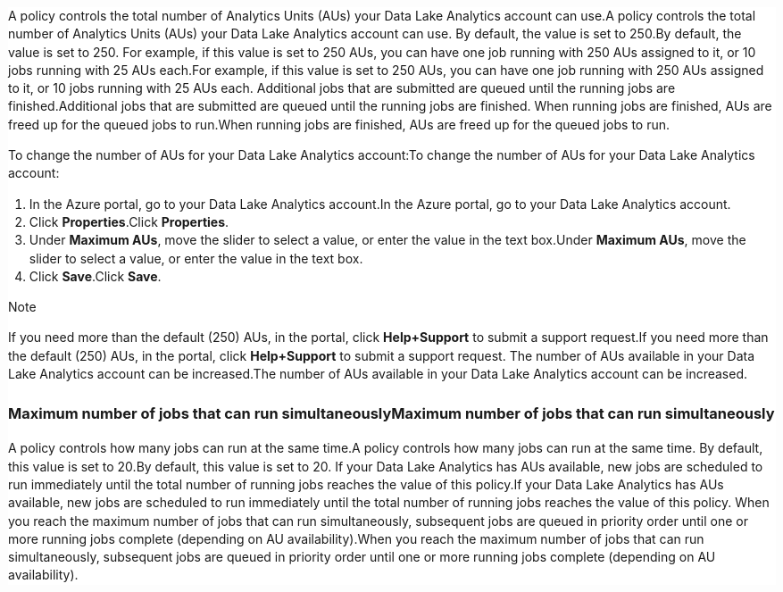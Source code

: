 <span data-ttu-id="665f6-110">A policy controls the total number of Analytics Units (AUs) your Data Lake Analytics account can use.</span><span class="sxs-lookup"><span data-stu-id="665f6-110">A policy controls the total number of Analytics Units (AUs) your Data Lake Analytics account can use.</span></span> <span data-ttu-id="665f6-111">By default, the value is set to 250.</span><span class="sxs-lookup"><span data-stu-id="665f6-111">By default, the value is set to 250.</span></span> <span data-ttu-id="665f6-112">For example, if this value is set to 250 AUs, you can have one job running with 250 AUs assigned to it, or 10 jobs running with 25 AUs each.</span><span class="sxs-lookup"><span data-stu-id="665f6-112">For example, if this value is set to 250 AUs, you can have one job running with 250 AUs assigned to it, or 10 jobs running with 25 AUs each.</span></span> <span data-ttu-id="665f6-113">Additional jobs that are submitted are queued until the running jobs are finished.</span><span class="sxs-lookup"><span data-stu-id="665f6-113">Additional jobs that are submitted are queued until the running jobs are finished.</span></span> <span data-ttu-id="665f6-114">When running jobs are finished, AUs are freed up for the queued jobs to run.</span><span class="sxs-lookup"><span data-stu-id="665f6-114">When running jobs are finished, AUs are freed up for the queued jobs to run.</span></span>

<span data-ttu-id="665f6-115">To change the number of AUs for your Data Lake Analytics account:</span><span class="sxs-lookup"><span data-stu-id="665f6-115">To change the number of AUs for your Data Lake Analytics account:</span></span>

1. <span data-ttu-id="665f6-116">In the Azure portal, go to your Data Lake Analytics account.</span><span class="sxs-lookup"><span data-stu-id="665f6-116">In the Azure portal, go to your Data Lake Analytics account.</span></span>
2. <span data-ttu-id="665f6-117">Click **Properties**.</span><span class="sxs-lookup"><span data-stu-id="665f6-117">Click **Properties**.</span></span>
3. <span data-ttu-id="665f6-118">Under **Maximum AUs**, move the slider to select a value, or enter the value in the text box.</span><span class="sxs-lookup"><span data-stu-id="665f6-118">Under **Maximum AUs**, move the slider to select a value, or enter the value in the text box.</span></span> 
4. <span data-ttu-id="665f6-119">Click **Save**.</span><span class="sxs-lookup"><span data-stu-id="665f6-119">Click **Save**.</span></span>

> [!NOTE]
> <span data-ttu-id="665f6-120">If you need more than the default (250) AUs, in the portal, click **Help+Support** to submit a support request.</span><span class="sxs-lookup"><span data-stu-id="665f6-120">If you need more than the default (250) AUs, in the portal, click **Help+Support** to submit a support request.</span></span> <span data-ttu-id="665f6-121">The number of AUs available in your Data Lake Analytics account can be increased.</span><span class="sxs-lookup"><span data-stu-id="665f6-121">The number of AUs available in your Data Lake Analytics account can be increased.</span></span>
>

### <a name="maximum-number-of-jobs-that-can-run-simultaneously"></a><span data-ttu-id="665f6-122">Maximum number of jobs that can run simultaneously</span><span class="sxs-lookup"><span data-stu-id="665f6-122">Maximum number of jobs that can run simultaneously</span></span>
<span data-ttu-id="665f6-123">A policy controls how many jobs can run at the same time.</span><span class="sxs-lookup"><span data-stu-id="665f6-123">A policy controls how many jobs can run at the same time.</span></span> <span data-ttu-id="665f6-124">By default, this value is set to 20.</span><span class="sxs-lookup"><span data-stu-id="665f6-124">By default, this value is set to 20.</span></span> <span data-ttu-id="665f6-125">If your Data Lake Analytics has AUs available, new jobs are scheduled to run immediately until the total number of running jobs reaches the value of this policy.</span><span class="sxs-lookup"><span data-stu-id="665f6-125">If your Data Lake Analytics has AUs available, new jobs are scheduled to run immediately until the total number of running jobs reaches the value of this policy.</span></span> <span data-ttu-id="665f6-126">When you reach the maximum number of jobs that can run simultaneously, subsequent jobs are queued in priority order until one or more running jobs complete (depending on AU availability).</span><span class="sxs-lookup"><span data-stu-id="665f6-126">When you reach the maximum number of jobs that can run simultaneously, subsequent jobs are queued in priority order until one or more running jobs complete (depending on AU availability).</span></span>
